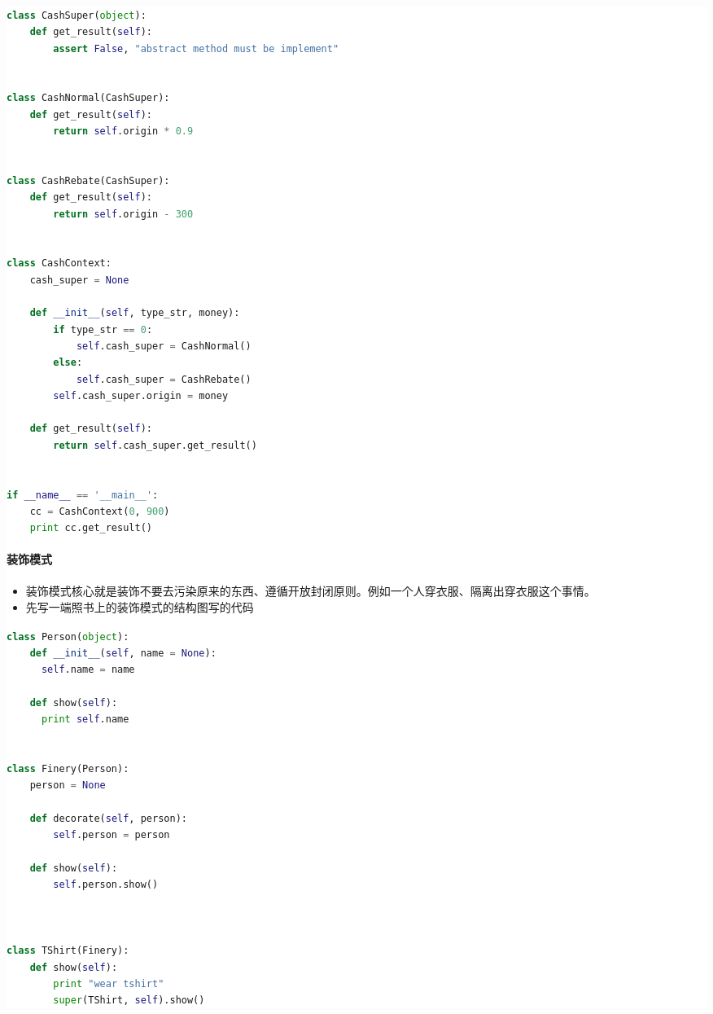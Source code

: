   ```python
  class CashSuper(object):
      def get_result(self):
          assert False, "abstract method must be implement"


  class CashNormal(CashSuper):
      def get_result(self):
          return self.origin * 0.9


  class CashRebate(CashSuper):
      def get_result(self):
          return self.origin - 300


  class CashContext:
      cash_super = None

      def __init__(self, type_str, money):
          if type_str == 0:
              self.cash_super = CashNormal()
          else:
              self.cash_super = CashRebate()
          self.cash_super.origin = money

      def get_result(self):
          return self.cash_super.get_result()


  if __name__ == '__main__':
      cc = CashContext(0, 900)
      print cc.get_result() 

  ```
#### 装饰模式
  * 装饰模式核心就是装饰不要去污染原来的东西、遵循开放封闭原则。例如一个人穿衣服、隔离出穿衣服这个事情。
  * 先写一端照书上的装饰模式的结构图写的代码
  
  ```python
  class Person(object):
      def __init__(self, name = None):
        self.name = name

      def show(self):
        print self.name


  class Finery(Person):
      person = None

      def decorate(self, person):
          self.person = person

      def show(self):
          self.person.show()



  class TShirt(Finery):
      def show(self):
          print "wear tshirt"
          super(TShirt, self).show()

  ```